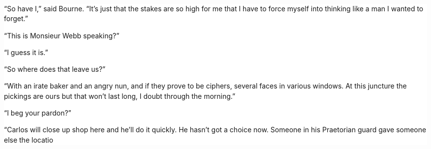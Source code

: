 “So have I,” said Bourne. “It’s just that the stakes are so high for me that I
have to force myself into thinking like a man I wanted to forget.”

“This is Monsieur Webb speaking?”

“I guess it is.”

“So where does that leave us?”

“With an irate baker and an angry nun, and if they prove to be ciphers, several
faces in various windows. At this juncture the pickings are ours but that won’t
last long, I doubt through the morning.”

“I beg your pardon?”

“Carlos will close up shop here and he’ll do it quickly. He hasn’t got a choice
now. Someone in his Praetorian guard gave someone else the locatio

